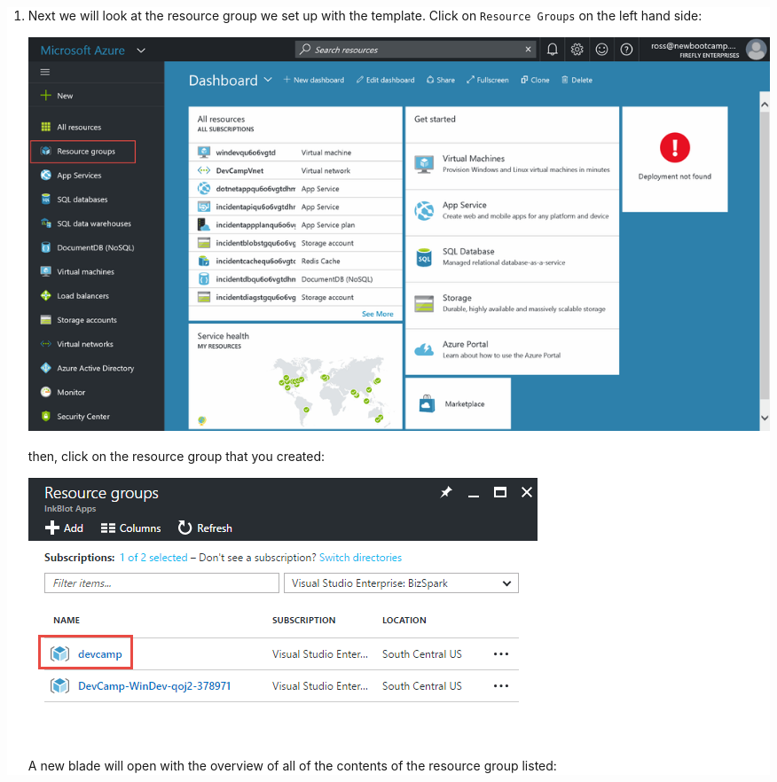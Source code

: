 1. Next we will look at the resource group we set up with the template.  Click on `Resource Groups` on the left hand side:

    ![image](./media/2016-10-19_16-30-19.gif)

    then, click on the resource group that you created:

    ![image](./media/2016-10-19_16-32-12.gif)

    A new blade will open with the overview of all of the contents of the resource group listed:
